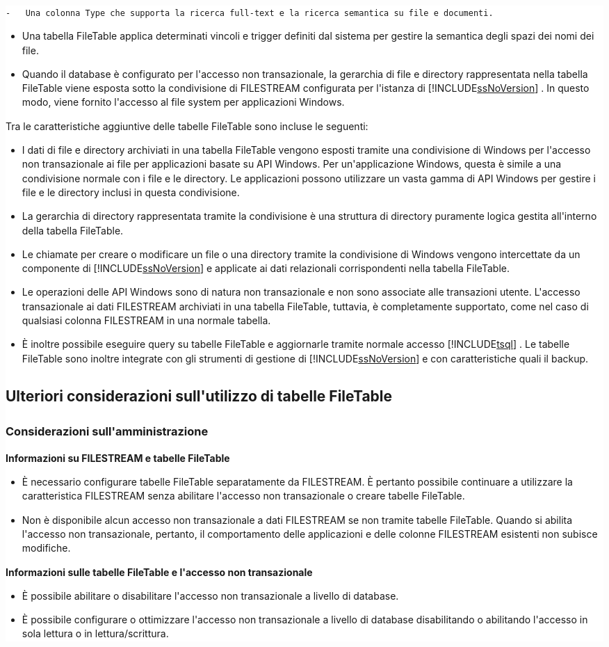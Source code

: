     -   Una colonna Type che supporta la ricerca full-text e la ricerca semantica su file e documenti.  
  
-   Una tabella FileTable applica determinati vincoli e trigger definiti dal sistema per gestire la semantica degli spazi dei nomi dei file.  
  
-   Quando il database è configurato per l'accesso non transazionale, la gerarchia di file e directory rappresentata nella tabella FileTable viene esposta sotto la condivisione di FILESTREAM configurata per l'istanza di [!INCLUDE[ssNoVersion](../../includes/ssnoversion-md.md)] . In questo modo, viene fornito l'accesso al file system per applicazioni Windows.  
  
 Tra le caratteristiche aggiuntive delle tabelle FileTable sono incluse le seguenti:  
  
-   I dati di file e directory archiviati in una tabella FileTable vengono esposti tramite una condivisione di Windows per l'accesso non transazionale ai file per applicazioni basate su API Windows. Per un'applicazione Windows, questa è simile a una condivisione normale con i file e le directory. Le applicazioni possono utilizzare un vasta gamma di API Windows per gestire i file e le directory inclusi in questa condivisione.  
  
-   La gerarchia di directory rappresentata tramite la condivisione è una struttura di directory puramente logica gestita all'interno della tabella FileTable.  
  
-   Le chiamate per creare o modificare un file o una directory tramite la condivisione di Windows vengono intercettate da un componente di [!INCLUDE[ssNoVersion](../../includes/ssnoversion-md.md)] e applicate ai dati relazionali corrispondenti nella tabella FileTable.  
  
-   Le operazioni delle API Windows sono di natura non transazionale e non sono associate alle transazioni utente. L'accesso transazionale ai dati FILESTREAM archiviati in una tabella FileTable, tuttavia, è completamente supportato, come nel caso di qualsiasi colonna FILESTREAM in una normale tabella.  
  
-   È inoltre possibile eseguire query su tabelle FileTable e aggiornarle tramite normale accesso [!INCLUDE[tsql](../../includes/tsql-md.md)] . Le tabelle FileTable sono inoltre integrate con gli strumenti di gestione di [!INCLUDE[ssNoVersion](../../includes/ssnoversion-md.md)] e con caratteristiche quali il backup.  
  
##  <a name="additional"></a> Ulteriori considerazioni sull'utilizzo di tabelle FileTable  
  
###  <a name="DBA"></a> Considerazioni sull'amministrazione  
 **Informazioni su FILESTREAM e tabelle FileTable**  
  
-   È necessario configurare tabelle FileTable separatamente da FILESTREAM. È pertanto possibile continuare a utilizzare la caratteristica FILESTREAM senza abilitare l'accesso non transazionale o creare tabelle FileTable.  
  
-   Non è disponibile alcun accesso non transazionale a dati FILESTREAM se non tramite tabelle FileTable. Quando si abilita l'accesso non transazionale, pertanto, il comportamento delle applicazioni e delle colonne FILESTREAM esistenti non subisce modifiche.  
  
 **Informazioni sulle tabelle FileTable e l'accesso non transazionale**  
  
-   È possibile abilitare o disabilitare l'accesso non transazionale a livello di database.  
  
-   È possibile configurare o ottimizzare l'accesso non transazionale a livello di database disabilitando o abilitando l'accesso in sola lettura o in lettura/scrittura.  
   